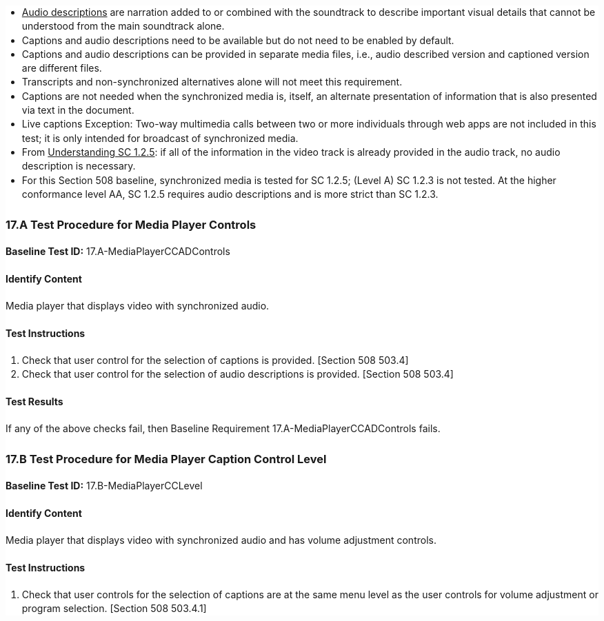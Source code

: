 -   [Audio descriptions](https://www.w3.org/TR/WCAG22/#dfn-audio-descriptions) are narration added to or combined with the soundtrack to describe important visual details that cannot be understood from the main soundtrack alone.
-   Captions and audio descriptions need to be available but do not need to be enabled by default.
-   Captions and audio descriptions can be provided in separate media files, i.e., audio described version and captioned version are different files.
-   Transcripts and non-synchronized alternatives alone will not meet this requirement.
-   Captions are not needed when the synchronized media is, itself, an alternate presentation of information that is also presented via text in the document.
-   Live captions Exception: Two-way multimedia calls between two or more individuals through web apps are not included in this test; it is only intended for broadcast of synchronized media.
-   From [Understanding SC 1.2.5](https://www.w3.org/WAI/WCAG22/Understanding/audio-description-prerecorded): if all of the information in the video track is already provided in the audio track, no audio description is necessary.
-   For this Section 508 baseline, synchronized media is tested for SC 1.2.5; (Level A) SC 1.2.3 is not tested. At the higher conformance level AA, SC 1.2.5 requires audio descriptions and is more strict than SC 1.2.3.

### 17.A Test Procedure for Media Player Controls

**Baseline Test ID:** 17.A-MediaPlayerCCADControls

#### Identify Content

<p id="d17aIC">Media player that displays video with synchronized audio.</p>

#### Test Instructions

<ol id="d17aTI">
    <li id="d17aTI-1">Check that user control for the selection of captions is provided. [Section 508 503.4]</li>
    <li id="d17aTI-2">Check that user control for the selection of audio descriptions is provided. [Section 508 503.4]</li>
</ol>

#### Test Results

<p id="d17aTR">If any of the above checks fail, then Baseline Requirement 17.A-MediaPlayerCCADControls fails.</p>

### 17.B Test Procedure for Media Player Caption Control Level

**Baseline Test ID:** 17.B-MediaPlayerCCLevel

#### Identify Content

<p id="d17bIC">Media player that displays video with synchronized audio and has volume adjustment controls.</p>

#### Test Instructions

<ol id="d17bTI">
    <li id="d17bTI-1">Check that user controls for the selection of captions are at the same menu level as the user controls for volume adjustment or program selection. [Section 508 503.4.1]</li>
</ol>
